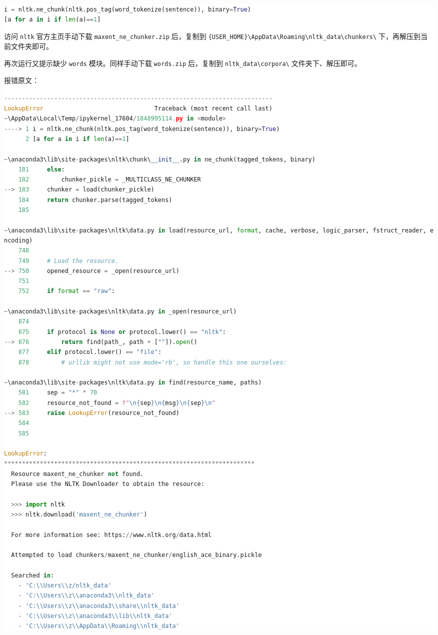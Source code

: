 ```python
i = nltk.ne_chunk(nltk.pos_tag(word_tokenize(sentence)), binary=True)
[a for a in i if len(a)==1]
```

访问 `nltk` 官方主页手动下载 `maxent_ne_chunker.zip` 后，复制到 `{USER_HOME}\AppData\Roaming\nltk_data\chunkers\` 下，再解压到当前文件夹即可。

再次运行又提示缺少 `words` 模块。同样手动下载 `words.zip` 后，复制到 `nltk_data\corpora\` 文件夹下、解压即可。

报错原文：

```python
---------------------------------------------------------------------------
LookupError                               Traceback (most recent call last)
~\AppData\Local\Temp/ipykernel_17604/1848995114.py in <module>
----> 1 i = nltk.ne_chunk(nltk.pos_tag(word_tokenize(sentence)), binary=True)
      2 [a for a in i if len(a)==1]

~\anaconda3\lib\site-packages\nltk\chunk\__init__.py in ne_chunk(tagged_tokens, binary)
    181     else:
    182         chunker_pickle = _MULTICLASS_NE_CHUNKER
--> 183     chunker = load(chunker_pickle)
    184     return chunker.parse(tagged_tokens)
    185 

~\anaconda3\lib\site-packages\nltk\data.py in load(resource_url, format, cache, verbose, logic_parser, fstruct_reader, encoding)
    748 
    749     # Load the resource.
--> 750     opened_resource = _open(resource_url)
    751 
    752     if format == "raw":

~\anaconda3\lib\site-packages\nltk\data.py in _open(resource_url)
    874 
    875     if protocol is None or protocol.lower() == "nltk":
--> 876         return find(path_, path + [""]).open()
    877     elif protocol.lower() == "file":
    878         # urllib might not use mode='rb', so handle this one ourselves:

~\anaconda3\lib\site-packages\nltk\data.py in find(resource_name, paths)
    581     sep = "*" * 70
    582     resource_not_found = f"\n{sep}\n{msg}\n{sep}\n"
--> 583     raise LookupError(resource_not_found)
    584 
    585 

LookupError: 
**********************************************************************
  Resource maxent_ne_chunker not found.
  Please use the NLTK Downloader to obtain the resource:

  >>> import nltk
  >>> nltk.download('maxent_ne_chunker')
  
  For more information see: https://www.nltk.org/data.html

  Attempted to load chunkers/maxent_ne_chunker/english_ace_binary.pickle

  Searched in:
    - 'C:\\Users\\z/nltk_data'
    - 'C:\\Users\\z\\anaconda3\\nltk_data'
    - 'C:\\Users\\z\\anaconda3\\share\\nltk_data'
    - 'C:\\Users\\z\\anaconda3\\lib\\nltk_data'
    - 'C:\\Users\\z\\AppData\\Roaming\\nltk_data'
```